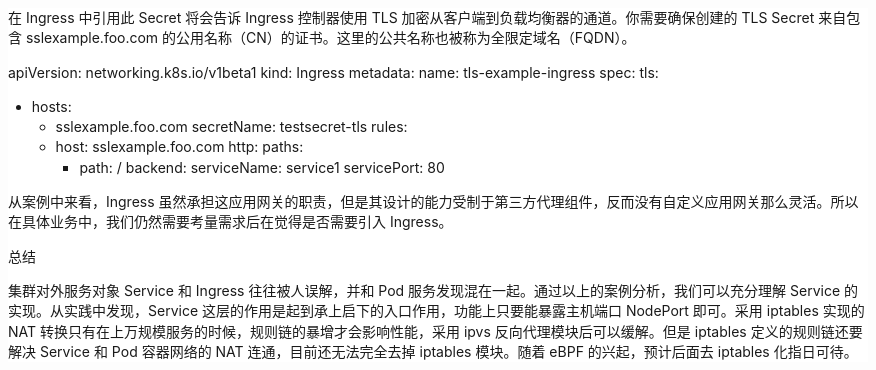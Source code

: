 

在 Ingress 中引用此 Secret 将会告诉 Ingress 控制器使用 TLS 加密从客户端到负载均衡器的通道。你需要确保创建的 TLS Secret 来自包含 sslexample.foo.com 的公用名称（CN）的证书。这里的公共名称也被称为全限定域名（FQDN）。

apiVersion: networking.k8s.io/v1beta1
kind: Ingress
metadata:
  name: tls-example-ingress
spec:
  tls:
  - hosts:
    - sslexample.foo.com
    secretName: testsecret-tls
  rules:
    - host: sslexample.foo.com
      http:
        paths:
        - path: /
          backend:
            serviceName: service1
            servicePort: 80



从案例中来看，Ingress 虽然承担这应用网关的职责，但是其设计的能力受制于第三方代理组件，反而没有自定义应用网关那么灵活。所以在具体业务中，我们仍然需要考量需求后在觉得是否需要引入 Ingress。

总结

集群对外服务对象 Service 和 Ingress 往往被人误解，并和 Pod 服务发现混在一起。通过以上的案例分析，我们可以充分理解 Service 的实现。从实践中发现，Service 这层的作用是起到承上启下的入口作用，功能上只要能暴露主机端口 NodePort 即可。采用 iptables 实现的 NAT 转换只有在上万规模服务的时候，规则链的暴增才会影响性能，采用 ipvs 反向代理模块后可以缓解。但是 iptables 定义的规则链还要解决 Service 和 Pod 容器网络的 NAT 连通，目前还无法完全去掉 iptables 模块。随着 eBPF 的兴起，预计后面去 iptables 化指日可待。

                        
                        
                            